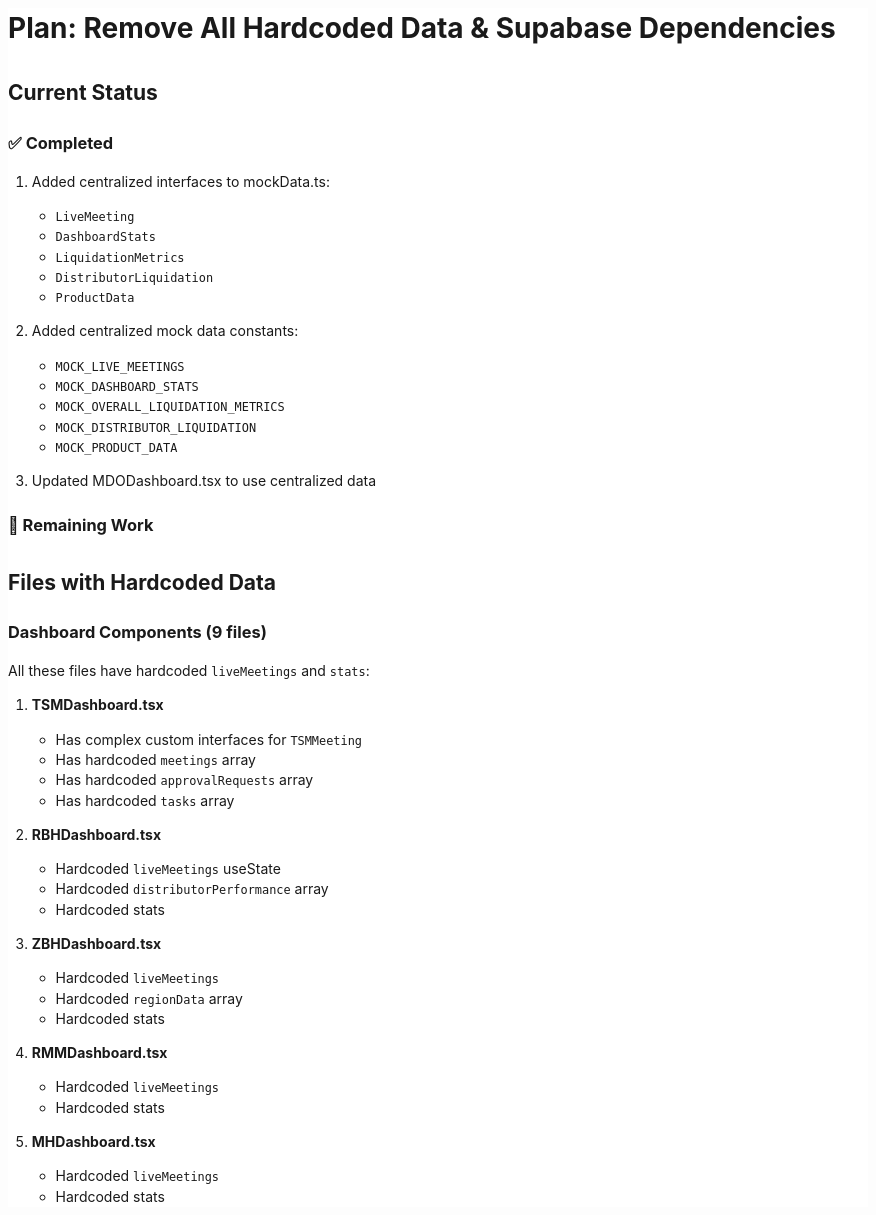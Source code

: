# Plan: Remove All Hardcoded Data & Supabase Dependencies

## Current Status

### ✅ Completed
1. Added centralized interfaces to mockData.ts:
   - `LiveMeeting`
   - `DashboardStats`
   - `LiquidationMetrics`
   - `DistributorLiquidation`
   - `ProductData`

2. Added centralized mock data constants:
   - `MOCK_LIVE_MEETINGS`
   - `MOCK_DASHBOARD_STATS`
   - `MOCK_OVERALL_LIQUIDATION_METRICS`
   - `MOCK_DISTRIBUTOR_LIQUIDATION`
   - `MOCK_PRODUCT_DATA`

3. Updated MDODashboard.tsx to use centralized data

### 🔄 Remaining Work

## Files with Hardcoded Data

### Dashboard Components (9 files)
All these files have hardcoded `liveMeetings` and `stats`:

1. **TSMDashboard.tsx**
   - Has complex custom interfaces for `TSMMeeting`
   - Has hardcoded `meetings` array
   - Has hardcoded `approvalRequests` array
   - Has hardcoded `tasks` array

2. **RBHDashboard.tsx**
   - Hardcoded `liveMeetings` useState
   - Hardcoded `distributorPerformance` array
   - Hardcoded stats

3. **ZBHDashboard.tsx**
   - Hardcoded `liveMeetings`
   - Hardcoded `regionData` array
   - Hardcoded stats

4. **RMMDashboard.tsx**
   - Hardcoded `liveMeetings`
   - Hardcoded stats

5. **MHDashboard.tsx**
   - Hardcoded `liveMeetings`
   - Hardcoded stats
